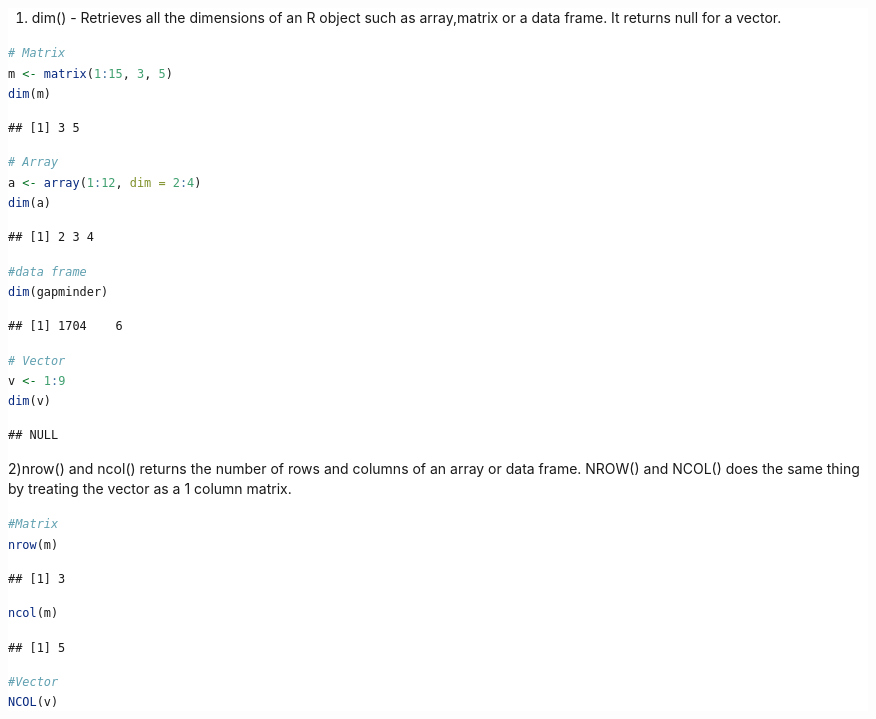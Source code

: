 1.  dim() - Retrieves all the dimensions of an R object such as array,matrix or a data frame. It returns null for a vector.

``` r
# Matrix
m <- matrix(1:15, 3, 5)
dim(m)
```

    ## [1] 3 5

``` r
# Array
a <- array(1:12, dim = 2:4)
dim(a) 
```

    ## [1] 2 3 4

``` r
#data frame
dim(gapminder)
```

    ## [1] 1704    6

``` r
# Vector
v <- 1:9
dim(v)
```

    ## NULL

2)nrow() and ncol() returns the number of rows and columns of an array or data frame. NROW() and NCOL() does the same thing by treating the vector as a 1 column matrix.

``` r
#Matrix
nrow(m)
```

    ## [1] 3

``` r
ncol(m)
```

    ## [1] 5

``` r
#Vector
NCOL(v)
```
